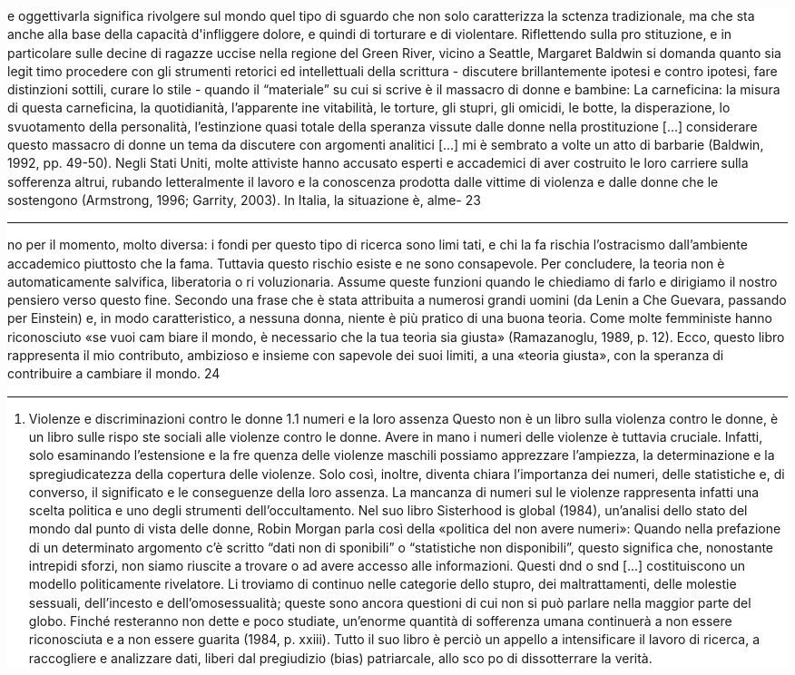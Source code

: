 e oggettivarla significa rivolgere sul mondo quel tipo di sguardo che non solo 
caratterizza la sctenza tradizionale, ma che sta anche alla base della capacità 
d'infliggere dolore, e quindi di torturare e di violentare. Riflettendo sulla pro­
stituzione, e in particolare sulle decine di ragazze uccise nella regione del 
Green River, vicino a Seattle, Margaret Baldwin si domanda quanto sia legit­
timo procedere con gli strumenti retorici ed intellettuali della scrittura - 
discutere brillantemente ipotesi e contro ipotesi, fare distinzioni sottili, curare 
lo stile - quando il “materiale” su cui si scrive è il massacro di donne e bambine:
La carneficina: la misura di questa carneficina, la quotidianità, l’apparente ine­
vitabilità, le torture, gli stupri, gli omicidi, le botte, la disperazione, lo 
svuotamento della personalità, l’estinzione quasi totale della speranza vissute dalle 
donne nella prostituzione [...] considerare questo massacro di donne un tema da 
discutere con argomenti analitici [...] mi è sembrato a volte un atto di barbarie 
(Baldwin, 1992, pp. 49-50).
Negli Stati Uniti, molte attiviste hanno accusato esperti e accademici di 
aver costruito le loro carriere sulla sofferenza altrui, rubando letteralmente il 
lavoro e la conoscenza prodotta dalle vittime di violenza e dalle donne che le 
sostengono (Armstrong, 1996; Garrity, 2003). In Italia, la situazione è, alme- 
23

---

no per il momento, molto diversa: i fondi per questo tipo di ricerca sono limi­
tati, e chi la fa rischia l’ostracismo dall’ambiente accademico piuttosto che la 
fama. Tuttavia questo rischio esiste e ne sono consapevole.
Per concludere, la teoria non è automaticamente salvifica, liberatoria o ri­
voluzionaria. Assume queste funzioni quando le chiediamo di farlo e 
dirigiamo il nostro pensiero verso questo fine. Secondo una frase che è stata 
attribuita a numerosi grandi uomini (da Lenin a Che Guevara, passando per 
Einstein) e, in modo caratteristico, a nessuna donna, niente è più pratico di 
una buona teoria. Come molte femministe hanno riconosciuto «se vuoi cam­
biare il mondo, è necessario che la tua teoria sia giusta» (Ramazanoglu, 1989, 
p. 12).
Ecco, questo libro rappresenta il mio contributo, ambizioso e insieme con­
sapevole dei suoi limiti, a una «teoria giusta», con la speranza di contribuire a 
cambiare il mondo.
24

---

1. Violenze e discriminazioni contro le donne
1.1 numeri e la loro assenza
Questo non è un libro sulla violenza contro le donne, è un libro sulle rispo­
ste sociali alle violenze contro le donne. Avere in mano i numeri delle 
violenze è tuttavia cruciale. Infatti, solo esaminando l’estensione e la fre­
quenza delle violenze maschili possiamo apprezzare l’ampiezza, la 
determinazione e la spregiudicatezza della copertura delle violenze. Solo così, 
inoltre, diventa chiara l’importanza dei numeri, delle statistiche e, di converso, 
il significato e le conseguenze della loro assenza. La mancanza di numeri sul­
le violenze rappresenta infatti una scelta politica e uno degli strumenti 
dell’occultamento. Nel suo libro Sisterhood is global (1984), un’analisi dello 
stato del mondo dal punto di vista delle donne, Robin Morgan parla così della 
«politica del non avere numeri»:
Quando nella prefazione di un determinato argomento c’è scritto “dati non di­
sponibili” o “statistiche non disponibili”, questo significa che, nonostante intrepidi 
sforzi, non siamo riuscite a trovare o ad avere accesso alle informazioni. Questi 
dnd o snd [...] costituiscono un modello politicamente rivelatore. Li troviamo di 
continuo nelle categorie dello stupro, dei maltrattamenti, delle molestie sessuali, 
dell’incesto e dell’omosessualità; queste sono ancora questioni di cui non si può 
parlare nella maggior parte del globo. Finché resteranno non dette e poco studiate, 
un’enorme quantità di sofferenza umana continuerà a non essere riconosciuta e a 
non essere guarita (1984, p. xxiii).
Tutto il suo libro è perciò un appello a intensificare il lavoro di ricerca, a 
raccogliere e analizzare dati, liberi dal pregiudizio (bias) patriarcale, allo sco­
po di dissotterrare la verità.